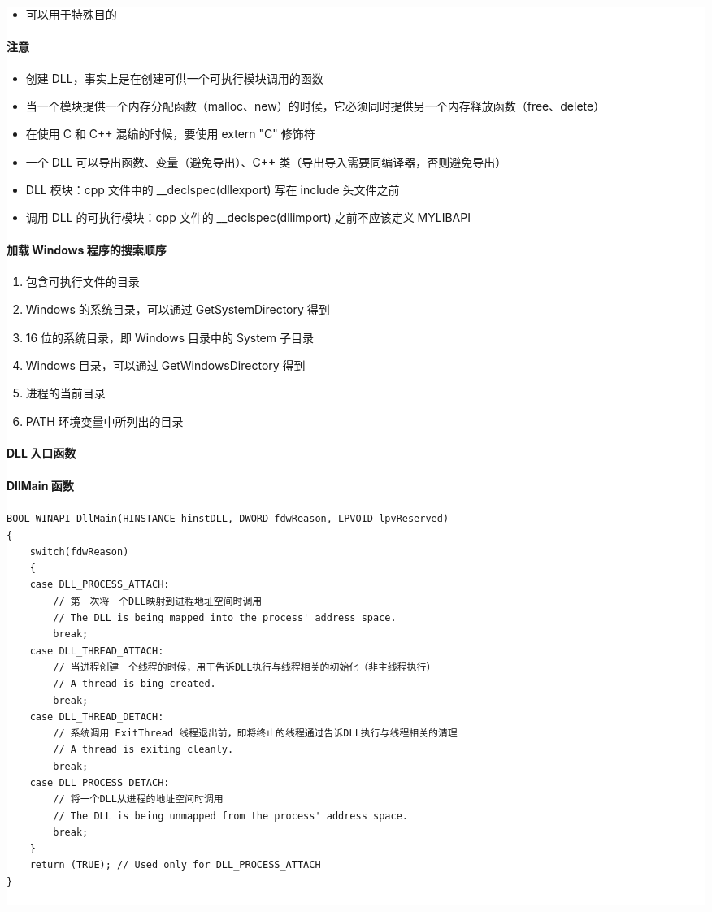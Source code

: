 - 可以用于特殊目的

#### 注意

- 创建 DLL，事实上是在创建可供一个可执行模块调用的函数

- 当一个模块提供一个内存分配函数（malloc、new）的时候，它必须同时提供另一个内存释放函数（free、delete）

- 在使用 C 和 C++ 混编的时候，要使用 extern "C" 修饰符

- 一个 DLL 可以导出函数、变量（避免导出）、C++ 类（导出导入需要同编译器，否则避免导出）

- DLL 模块：cpp 文件中的 __declspec(dllexport) 写在 include 头文件之前

- 调用 DLL 的可执行模块：cpp 文件的 __declspec(dllimport) 之前不应该定义 MYLIBAPI

#### 加载 Windows 程序的搜索顺序

1. 包含可执行文件的目录

2. Windows 的系统目录，可以通过 GetSystemDirectory 得到

3. 16 位的系统目录，即 Windows 目录中的 System 子目录

4. Windows 目录，可以通过 GetWindowsDirectory 得到

5. 进程的当前目录

6. PATH 环境变量中所列出的目录

#### DLL 入口函数

#### DllMain 函数

```
BOOL WINAPI DllMain(HINSTANCE hinstDLL, DWORD fdwReason, LPVOID lpvReserved)
{ 
    switch(fdwReason)   
    { 
    case DLL_PROCESS_ATTACH:      
        // 第一次将一个DLL映射到进程地址空间时调用     
        // The DLL is being mapped into the process' address space.      
        break;  
    case DLL_THREAD_ATTACH:    
        // 当进程创建一个线程的时候，用于告诉DLL执行与线程相关的初始化（非主线程执行）     
        // A thread is bing created.    
        break;  
    case DLL_THREAD_DETACH:    
        // 系统调用 ExitThread 线程退出前，即将终止的线程通过告诉DLL执行与线程相关的清理      
        // A thread is exiting cleanly.  
        break;  
    case DLL_PROCESS_DETACH:    
        // 将一个DLL从进程的地址空间时调用   
        // The DLL is being unmapped from the process' address space.     
        break;  
    } 
    return (TRUE); // Used only for DLL_PROCESS_ATTACH
}


```
